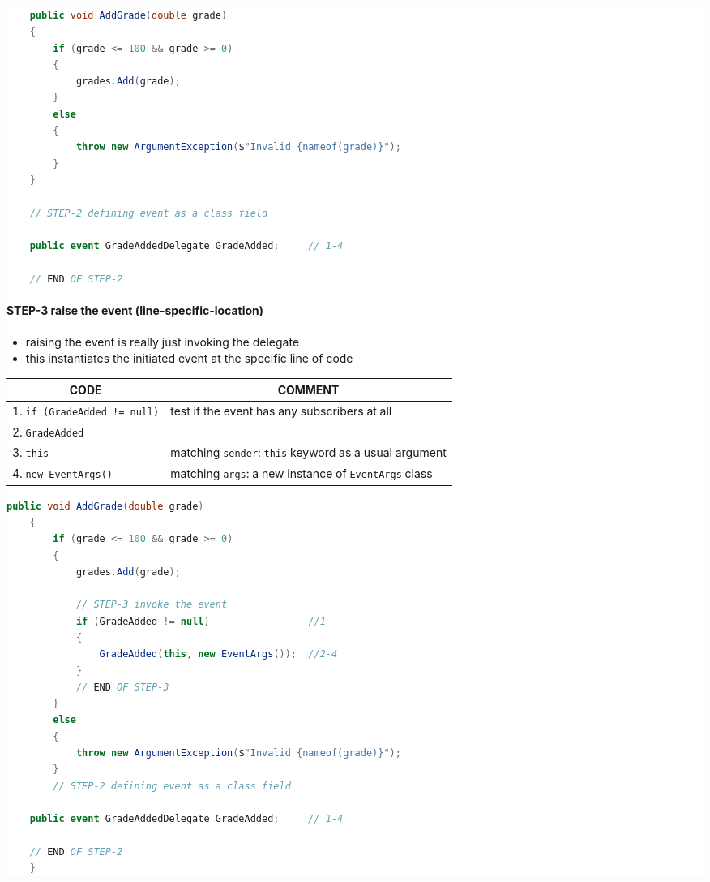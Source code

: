 
```c#
    public void AddGrade(double grade)
    {
        if (grade <= 100 && grade >= 0)
        {
            grades.Add(grade);
        }
        else
        {
            throw new ArgumentException($"Invalid {nameof(grade)}");
        }
    }

    // STEP-2 defining event as a class field

    public event GradeAddedDelegate GradeAdded;     // 1-4
    
    // END OF STEP-2

```

#### STEP-3 raise the event (line-specific-location)
* raising the event is really just invoking the delegate
* this instantiates the initiated event at the specific line of code

CODE                         | COMMENT
-----------------------------|------------------------------------------------------
1. `if (GradeAdded != null)` | test if the event has any subscribers at all
2. `GradeAdded`              |
3. `this`                    | matching `sender`: `this` keyword as a usual argument
4. `new EventArgs()`         | matching `args`: a new instance of `EventArgs` class

```c#
public void AddGrade(double grade)
    {
        if (grade <= 100 && grade >= 0)
        {
            grades.Add(grade);

            // STEP-3 invoke the event
            if (GradeAdded != null)                 //1 
            {
                GradeAdded(this, new EventArgs());  //2-4
            }
            // END OF STEP-3
        }
        else
        {
            throw new ArgumentException($"Invalid {nameof(grade)}");
        }
        // STEP-2 defining event as a class field

    public event GradeAddedDelegate GradeAdded;     // 1-4
    
    // END OF STEP-2
    }
```
